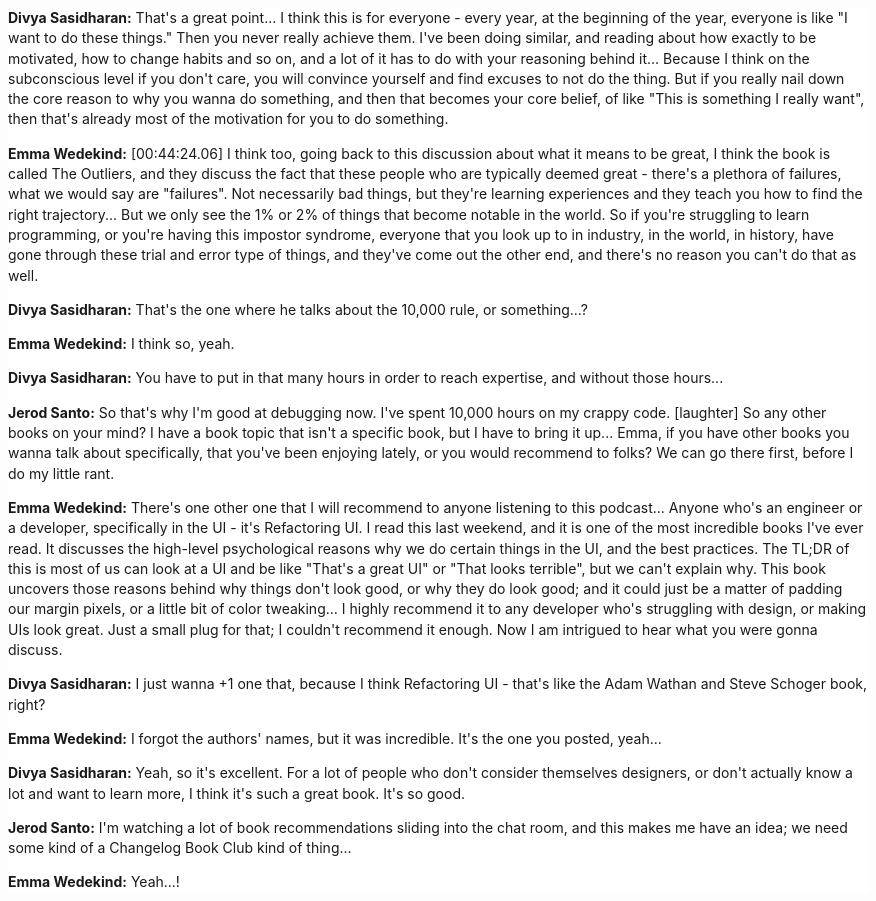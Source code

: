**Divya Sasidharan:** That's a great point... I think this is for everyone - every year, at the beginning of the year, everyone is like "I want to do these things." Then you never really achieve them. I've been doing similar, and reading about how exactly to be motivated, how to change habits and so on, and a lot of it has to do with your reasoning behind it... Because I think on the subconscious level if you don't care, you will convince yourself and find excuses to not do the thing. But if you really nail down the core reason to why you wanna do something, and then that becomes your core belief, of like "This is something I really want", then that's already most of the motivation for you to do something.

**Emma Wedekind:** \[00:44:24.06\] I think too, going back to this discussion about what it means to be great, I think the book is called The Outliers, and they discuss the fact that these people who are typically deemed great - there's a plethora of failures, what we would say are "failures". Not necessarily bad things, but they're learning experiences and they teach you how to find the right trajectory... But we only see the 1% or 2% of things that become notable in the world. So if you're struggling to learn programming, or you're having this impostor syndrome, everyone that you look up to in industry, in the world, in history, have gone through these trial and error type of things, and they've come out the other end, and there's no reason you can't do that as well.

**Divya Sasidharan:** That's the one where he talks about the 10,000 rule, or something...?

**Emma Wedekind:** I think so, yeah.

**Divya Sasidharan:** You have to put in that many hours in order to reach expertise, and without those hours...

**Jerod Santo:** So that's why I'm good at debugging now. I've spent 10,000 hours on my crappy code. \[laughter\] So any other books on your mind? I have a book topic that isn't a specific book, but I have to bring it up... Emma, if you have other books you wanna talk about specifically, that you've been enjoying lately, or you would recommend to folks? We can go there first, before I do my little rant.

**Emma Wedekind:** There's one other one that I will recommend to anyone listening to this podcast... Anyone who's an engineer or a developer, specifically in the UI - it's Refactoring UI. I read this last weekend, and it is one of the most incredible books I've ever read. It discusses the high-level psychological reasons why we do certain things in the UI, and the best practices. The TL;DR of this is most of us can look at a UI and be like "That's a great UI" or "That looks terrible", but we can't explain why. This book uncovers those reasons behind why things don't look good, or why they do look good; and it could just be a matter of padding our margin pixels, or a little bit of color tweaking... I highly recommend it to any developer who's struggling with design, or making UIs look great. Just a small plug for that; I couldn't recommend it enough. Now I am intrigued to hear what you were gonna discuss.

**Divya Sasidharan:** I just wanna +1 one that, because I think Refactoring UI - that's like the Adam Wathan and Steve Schoger book, right?

**Emma Wedekind:** I forgot the authors' names, but it was incredible. It's the one you posted, yeah...

**Divya Sasidharan:** Yeah, so it's excellent. For a lot of people who don't consider themselves designers, or don't actually know a lot and want to learn more, I think it's such a great book. It's so good.

**Jerod Santo:** I'm watching a lot of book recommendations sliding into the chat room, and this makes me have an idea; we need some kind of a Changelog Book Club kind of thing...

**Emma Wedekind:** Yeah...!
